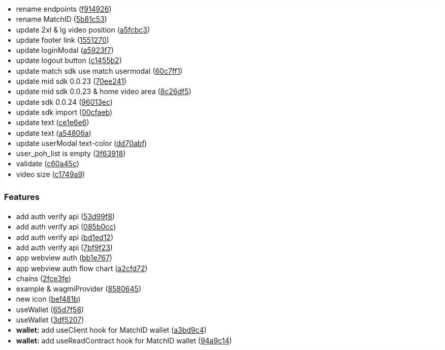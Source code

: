 * rename endpoints ([f914926](https://github.com/matchidai/docs/commit/f914926b3d8e4fe4933bf8052fe1229fbef4fd3f))
* rename MatchID ([5b81c53](https://github.com/matchidai/docs/commit/5b81c5362adaa1ed88a0b66b28a9067618990a32))
* update 2xl & lg video position ([a5fcbc3](https://github.com/matchidai/docs/commit/a5fcbc3bd7ddfc00f8039ee6df02e356e459e93b))
* update footer link ([1551270](https://github.com/matchidai/docs/commit/1551270ec58e61d37b6c119ce6be189fb56563d2))
* update loginModal ([a5923f7](https://github.com/matchidai/docs/commit/a5923f72ee2ba61533a2c183e70a41d0da3a30a2))
* update logout button ([c1455b2](https://github.com/matchidai/docs/commit/c1455b22849fa71900741c1bd1f02e38de99a216))
* update match sdk use match usermodal ([60c7ff1](https://github.com/matchidai/docs/commit/60c7ff1c569c44f204a808e8049e5ac7bf14b938))
* update mid sdk 0.0.23 ([70ee241](https://github.com/matchidai/docs/commit/70ee2418e6fb1d4c9088a7fe8a6115b3e45b5e47))
* update mid sdk 0.0.23 & home video area ([8c26df5](https://github.com/matchidai/docs/commit/8c26df51cef93c0a0719038a60c31ced79c32b96))
* update sdk 0.0.24 ([96013ec](https://github.com/matchidai/docs/commit/96013ece99c1310be6afba147aa1cacc8a26ec7e))
* update sdk import ([00cfaeb](https://github.com/matchidai/docs/commit/00cfaeb19df401fd50c4a9f251072f394ee7766c))
* update text ([ce1e6e6](https://github.com/matchidai/docs/commit/ce1e6e61e3f37f6e2f8ba65d073025a5148c38de))
* update text ([a54806a](https://github.com/matchidai/docs/commit/a54806a95250c66a39a2b8864739c0ee793f7b8d))
* update userModal text-color ([dd70abf](https://github.com/matchidai/docs/commit/dd70abfb3b5d03d82324e7fe4c075091cf5a08a8))
* user_poh_list is empty ([3f63918](https://github.com/matchidai/docs/commit/3f63918f2dfbd86306838db9e996cbd9600076ea))
* validate ([c60a45c](https://github.com/matchidai/docs/commit/c60a45c27db309ff41edbf9fec4b7daa296bac69))
* video size ([c1749a9](https://github.com/matchidai/docs/commit/c1749a9cdac315dea7a1ffdb9eff2248f721182d))


### Features

* add auth verify api ([53d99f8](https://github.com/matchidai/docs/commit/53d99f8302fae00f0358d9b8072b5b4d69074522))
* add auth verify api ([085b0cc](https://github.com/matchidai/docs/commit/085b0cca7e62ebdbfe9dec5c4dbc9dac7c2373f9))
* add auth verify api ([bd1ed12](https://github.com/matchidai/docs/commit/bd1ed12bc72a66025ec527d7583d0f912581063f))
* add auth verify api ([7bf9f23](https://github.com/matchidai/docs/commit/7bf9f23e15a08eb86a40b1ed98dfef27adfd9082))
* app webview auth ([bb1e767](https://github.com/matchidai/docs/commit/bb1e7676dfac37f0948b1c871d3c71a5675ca1ce))
* app webview auth flow chart ([a2cfd72](https://github.com/matchidai/docs/commit/a2cfd721d66aa24588311afd31bfb313131e6843))
* chains ([2fce3fe](https://github.com/matchidai/docs/commit/2fce3fec16ac8e7d22677e824359d0cfe9a11b11))
* example & wagmiProvider ([8580645](https://github.com/matchidai/docs/commit/8580645a8c25c50d19ecc6b6c94b298e862bef5b))
* new icon ([bef481b](https://github.com/matchidai/docs/commit/bef481bc94e2a67a936add5d60056210090eb9a1))
* useWallet ([65d7f58](https://github.com/matchidai/docs/commit/65d7f587fb1de43043ac6d3ecbe9470851927e44))
* useWallet ([3df5207](https://github.com/matchidai/docs/commit/3df5207cf79ed51723434070ff4d1ff2696690f6))
* **wallet:** add useClient hook for MatchID wallet ([a3bd9c4](https://github.com/matchidai/docs/commit/a3bd9c4889ce4c3a718d84b20147b738b0ef0024))
* **wallet:** add useReadContract hook for MatchID wallet ([94a9c14](https://github.com/matchidai/docs/commit/94a9c1456d13e24b42e6a654d0e5cceea796fc21))